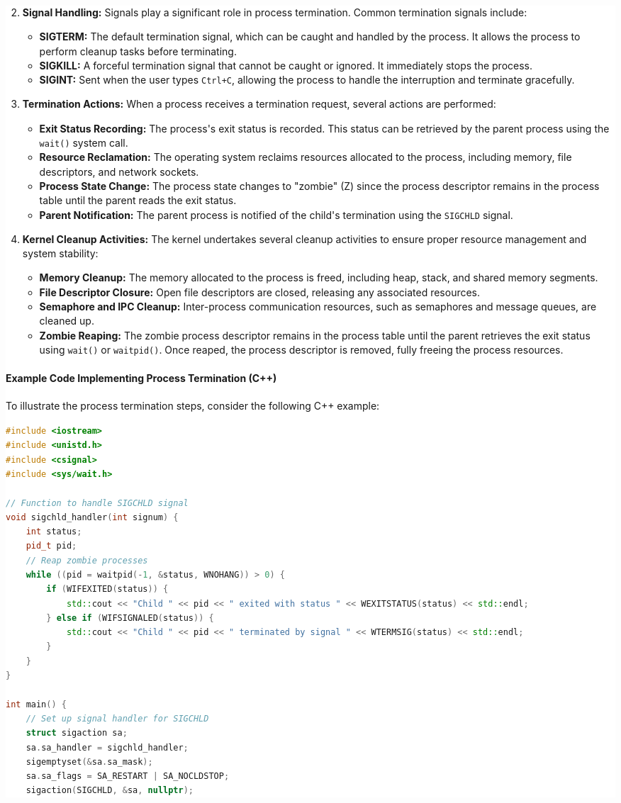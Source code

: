 2. **Signal Handling:** Signals play a significant role in process termination. Common termination signals include:
   - **SIGTERM:** The default termination signal, which can be caught and handled by the process. It allows the process to perform cleanup tasks before terminating.
   - **SIGKILL:** A forceful termination signal that cannot be caught or ignored. It immediately stops the process.
   - **SIGINT:** Sent when the user types `Ctrl+C`, allowing the process to handle the interruption and terminate gracefully.

3. **Termination Actions:** When a process receives a termination request, several actions are performed:
   - **Exit Status Recording:** The process's exit status is recorded. This status can be retrieved by the parent process using the `wait()` system call.
   - **Resource Reclamation:** The operating system reclaims resources allocated to the process, including memory, file descriptors, and network sockets.
   - **Process State Change:** The process state changes to "zombie" (Z) since the process descriptor remains in the process table until the parent reads the exit status.
   - **Parent Notification:** The parent process is notified of the child's termination using the `SIGCHLD` signal.

4. **Kernel Cleanup Activities:** The kernel undertakes several cleanup activities to ensure proper resource management and system stability:
   - **Memory Cleanup:** The memory allocated to the process is freed, including heap, stack, and shared memory segments.
   - **File Descriptor Closure:** Open file descriptors are closed, releasing any associated resources.
   - **Semaphore and IPC Cleanup:** Inter-process communication resources, such as semaphores and message queues, are cleaned up.
   - **Zombie Reaping:** The zombie process descriptor remains in the process table until the parent retrieves the exit status using `wait()` or `waitpid()`. Once reaped, the process descriptor is removed, fully freeing the process resources.

#### Example Code Implementing Process Termination (C++)

To illustrate the process termination steps, consider the following C++ example:

```c++
#include <iostream>
#include <unistd.h>
#include <csignal>
#include <sys/wait.h>

// Function to handle SIGCHLD signal
void sigchld_handler(int signum) {
    int status;
    pid_t pid;
    // Reap zombie processes
    while ((pid = waitpid(-1, &status, WNOHANG)) > 0) {
        if (WIFEXITED(status)) {
            std::cout << "Child " << pid << " exited with status " << WEXITSTATUS(status) << std::endl;
        } else if (WIFSIGNALED(status)) {
            std::cout << "Child " << pid << " terminated by signal " << WTERMSIG(status) << std::endl;
        }
    }
}

int main() {
    // Set up signal handler for SIGCHLD
    struct sigaction sa;
    sa.sa_handler = sigchld_handler;
    sigemptyset(&sa.sa_mask);
    sa.sa_flags = SA_RESTART | SA_NOCLDSTOP;
    sigaction(SIGCHLD, &sa, nullptr);

```